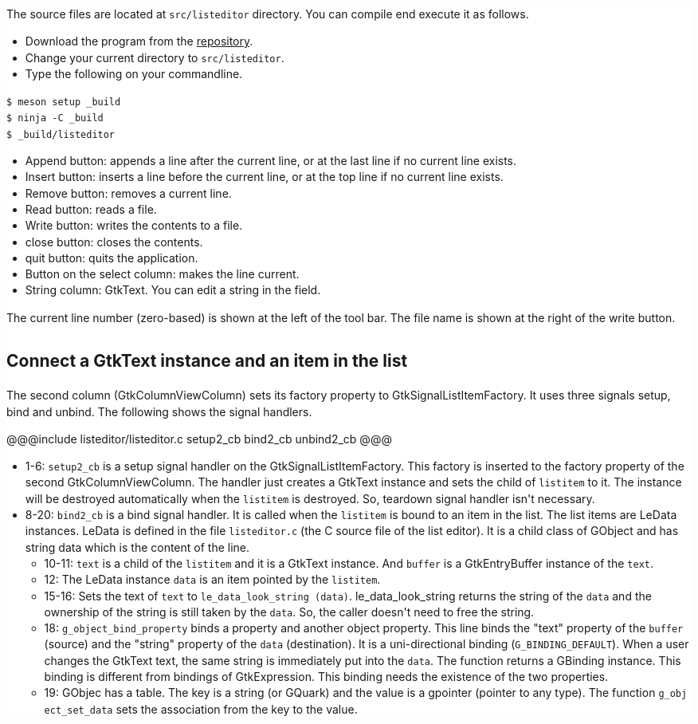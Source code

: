 The source files are located at `src/listeditor` directory.
You can compile end execute it as follows.

- Download the program from the [repository](https://github.com/ToshioCP/Gtk4-tutorial).
- Change your current directory to `src/listeditor`.
- Type the following on your commandline.

~~~
$ meson setup _build
$ ninja -C _build
$ _build/listeditor
~~~

- Append button: appends a line after the current line, or at the last line if no current line exists.
- Insert button: inserts a line before the current line, or at the top line if no current line exists.
- Remove button: removes a current line.
- Read button: reads a file.
- Write button: writes the contents to a file.
- close button: closes the contents.
- quit button: quits the application.
- Button on the select column: makes the line current.
- String column: GtkText. You can edit a string in the field.

The current line number (zero-based) is shown at the left of the tool bar.
The file name is shown at the right of the write button.

## Connect a GtkText instance and an item in the list

The second column (GtkColumnViewColumn) sets its factory property to GtkSignalListItemFactory.
It uses three signals setup, bind and unbind.
The following shows the signal handlers.

@@@include
listeditor/listeditor.c setup2_cb bind2_cb unbind2_cb
@@@

- 1-6: `setup2_cb` is a setup signal handler on the GtkSignalListItemFactory.
This factory is inserted to the factory property of the second GtkColumnViewColumn.
The handler just creates a GtkText instance and sets the child of `listitem` to it.
The instance will be destroyed automatically when the `listitem` is destroyed.
So, teardown signal handler isn't necessary.
- 8-20: `bind2_cb` is a bind signal handler.
It is called when the `listitem` is bound to an item in the list.
The list items are LeData instances.
LeData is defined in the file `listeditor.c` (the C source file of the list editor).
It is a child class of GObject and has string data which is the content of the line. 
  - 10-11: `text` is a child of the `listitem` and it is a GtkText instance.
And `buffer` is a GtkEntryBuffer instance of the `text`.
  - 12: The LeData instance `data` is an item pointed by the `listitem`.
  - 15-16: Sets the text of `text` to `le_data_look_string (data)`.
le\_data\_look\_string returns the string of the `data` and the ownership of the string is still taken by the `data`.
So, the caller doesn't need to free the string.
  - 18: `g_object_bind_property` binds a property and another object property.
This line binds the "text" property of the `buffer` (source) and the "string" property of the `data` (destination).
It is a uni-directional binding (`G_BINDING_DEFAULT`).
When a user changes the GtkText text, the same string is immediately put into the `data`. 
The function returns a GBinding instance.
This binding is different from bindings of GtkExpression.
This binding needs the existence of the two properties.
  - 19: GObjec has a table.
The key is a string (or GQuark) and the value is a gpointer (pointer to any type).
The function `g_object_set_data` sets the association from the key to the value.